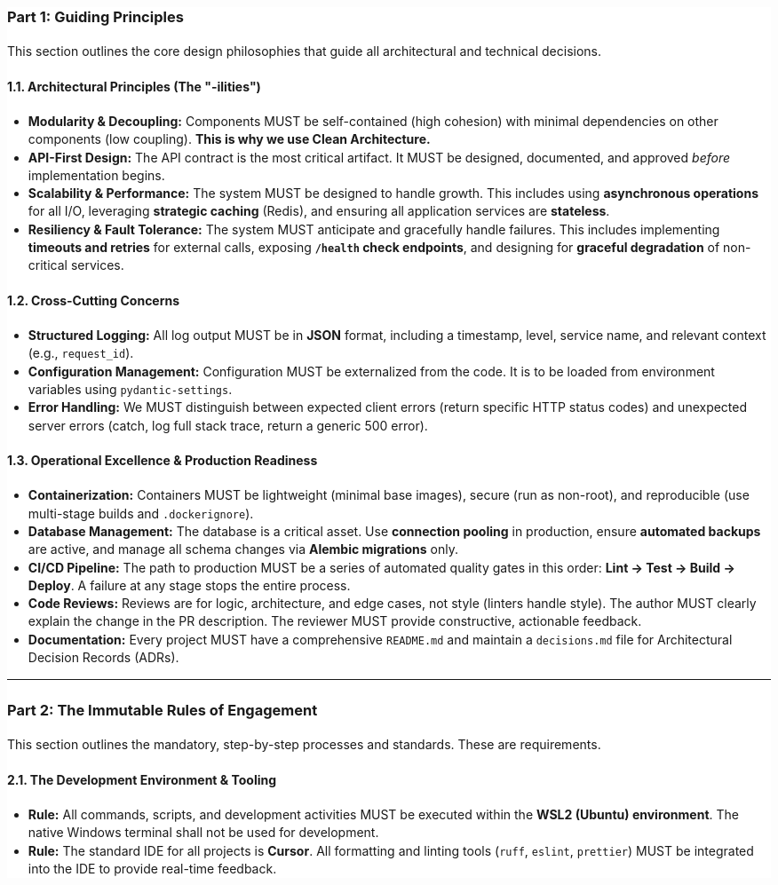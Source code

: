 
### **Part 1: Guiding Principles**

This section outlines the core design philosophies that guide all architectural and technical decisions.

#### **1.1. Architectural Principles (The "-ilities")**

*   **Modularity & Decoupling:** Components MUST be self-contained (high cohesion) with minimal dependencies on other components (low coupling). **This is why we use Clean Architecture.**
*   **API-First Design:** The API contract is the most critical artifact. It MUST be designed, documented, and approved *before* implementation begins.
*   **Scalability & Performance:** The system MUST be designed to handle growth. This includes using **asynchronous operations** for all I/O, leveraging **strategic caching** (Redis), and ensuring all application services are **stateless**.
*   **Resiliency & Fault Tolerance:** The system MUST anticipate and gracefully handle failures. This includes implementing **timeouts and retries** for external calls, exposing **`/health` check endpoints**, and designing for **graceful degradation** of non-critical services.

#### **1.2. Cross-Cutting Concerns**

*   **Structured Logging:** All log output MUST be in **JSON** format, including a timestamp, level, service name, and relevant context (e.g., `request_id`).
*   **Configuration Management:** Configuration MUST be externalized from the code. It is to be loaded from environment variables using `pydantic-settings`.
*   **Error Handling:** We MUST distinguish between expected client errors (return specific HTTP status codes) and unexpected server errors (catch, log full stack trace, return a generic 500 error).

#### **1.3. Operational Excellence & Production Readiness**

*   **Containerization:** Containers MUST be lightweight (minimal base images), secure (run as non-root), and reproducible (use multi-stage builds and `.dockerignore`).
*   **Database Management:** The database is a critical asset. Use **connection pooling** in production, ensure **automated backups** are active, and manage all schema changes via **Alembic migrations** only.
*   **CI/CD Pipeline:** The path to production MUST be a series of automated quality gates in this order: **Lint -> Test -> Build -> Deploy**. A failure at any stage stops the entire process.
*   **Code Reviews:** Reviews are for logic, architecture, and edge cases, not style (linters handle style). The author MUST clearly explain the change in the PR description. The reviewer MUST provide constructive, actionable feedback.
*   **Documentation:** Every project MUST have a comprehensive `README.md` and maintain a `decisions.md` file for Architectural Decision Records (ADRs).

---

### **Part 2: The Immutable Rules of Engagement**

This section outlines the mandatory, step-by-step processes and standards. These are requirements.

#### **2.1. The Development Environment & Tooling**
*   **Rule:** All commands, scripts, and development activities MUST be executed within the **WSL2 (Ubuntu) environment**. The native Windows terminal shall not be used for development.
*   **Rule:** The standard IDE for all projects is **Cursor**. All formatting and linting tools (`ruff`, `eslint`, `prettier`) MUST be integrated into the IDE to provide real-time feedback.
